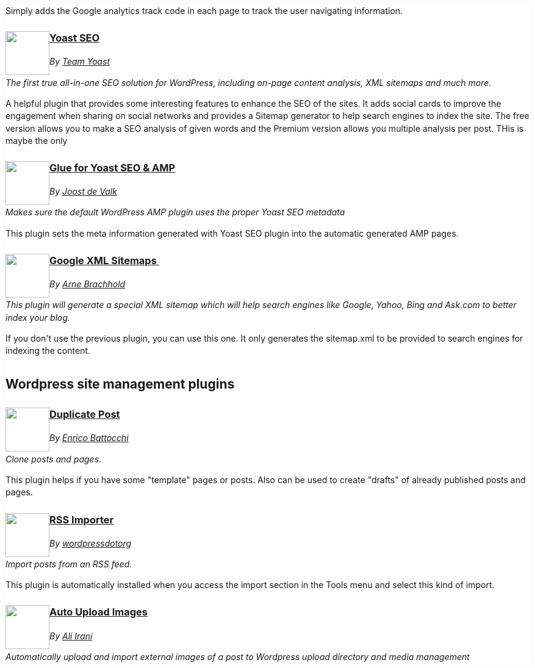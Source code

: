 <p>Simply adds the Google analytics track code in each page to track the user navigating information.</p>
</div>
<div style="display: block; clear: left;">
<p><img style="float: left; width: 72px; height: 72px;" src="../images/590049f49de5b_icon-128x128.png" /></p>
<h3><a href="https://wordpress.org/plugins/wordpress-seo/">Yoast SEO</a></h3>
<p style="font-style: italic;">By <a href="https://yoast.com/">Team Yoast</a></p>
<p style="font-style: italic;">The first true all-in-one SEO solution for WordPress, including on-page content analysis, XML sitemaps and much more.</p>
<p>A helpful plugin that provides some interesting features to enhance the SEO of the sites. It adds social cards to improve the engagement when sharing on social networks and provides a Sitemap generator to help search engines to index the site. The free version allows you to make a SEO analysis of given words and the Premium version allows you multiple analysis per post. THis is maybe the only</p>
</div>
<div style="display: block; clear: left;">
<p><img style="float: left; width: 72px; height: 72px;" src="../images/590049f54c156_icon-128x128.png" /></p>
<h3><a href="https://wordpress.org/plugins/glue-for-yoast-seo-amp/">Glue for Yoast SEO &amp; AMP</a></h3>
<p style="font-style: italic;">By <a href="https://yoast.com/">Joost de Valk</a></p>
<p style="font-style: italic;">Makes sure the default WordPress AMP plugin uses the proper Yoast SEO metadata</p>
<p>This plugin sets the meta information generated with Yoast SEO plugin into the automatic generated AMP pages.</p>
</div>
<div style="display: block; clear: left;">
<p><img style="float: left; width: 72px; height: 72px;" src="../images/590049f406692_icon-128x128.png" /></p>
<h3><a href="https://wordpress.org/plugins/google-sitemap-geneator/">Google XML Sitemaps </a></h3>
<p style="font-style: italic;">By <a href="http://www.arnebrachhold.de/">Arne Brachhold</a></p>
<p style="font-style: italic;">This plugin will generate a special XML sitemap which will help search engines like Google, Yahoo, Bing and Ask.com to better index your blog.</p>
<p>If you don't use the previous plugin, you can use this one. It only generates the sitemap.xml to be provided to search engines for indexing the content.</p>
</div>

<h2>Wordpress site management plugins</h2>
<div style="display: block; clear: left;">
<p><img style="float: left; width: 72px; height: 72px;" src="../images/590049f5f3190_icon-128x128.png" /></p>
<h3><a href="https://wordpress.org/plugins/duplicate-post/">Duplicate Post</a></h3>
<p style="font-style: italic;">By <a href="https://lopo.it/">Enrico Battocchi</a></p>
<p style="font-style: italic;">Clone posts and pages.</p>
<p>This plugin helps if you have some "template" pages or posts. Also can be used to create "drafts" of already published posts and pages.</p>
</div>
<div style="display: block; clear: left;">
<p><img style="float: left; width: 72px; height: 72px;" src="../images/android-chrome-192x192.png" /></p>
<h3><a href="https://wordpress.org/plugins/rss-importer/">RSS Importer</a></h3>
<p style="font-style: italic;">By <a href="http://wordpress.org/">wordpressdotorg</a></p>
<p style="font-style: italic;">Import posts from an RSS feed.</p>
<p>This plugin is automatically installed when you access the import section in the Tools menu and select this kind of import.</p>
</div>
<div style="display: block; clear: left;">
<p><img style="float: left; width: 72px; height: 72px;" src="../images/icon-128x128.jpg" /></p>
<h3><a href="https://wordpress.org/plugins/auto-upload-images/">Auto Upload Images</a></h3>
<p style="font-style: italic;">By <a href="http://p30design.net/">Ali Irani</a></p>
<p style="font-style: italic;">Automatically upload and import external images of a post to Wordpress upload directory and media management</p>